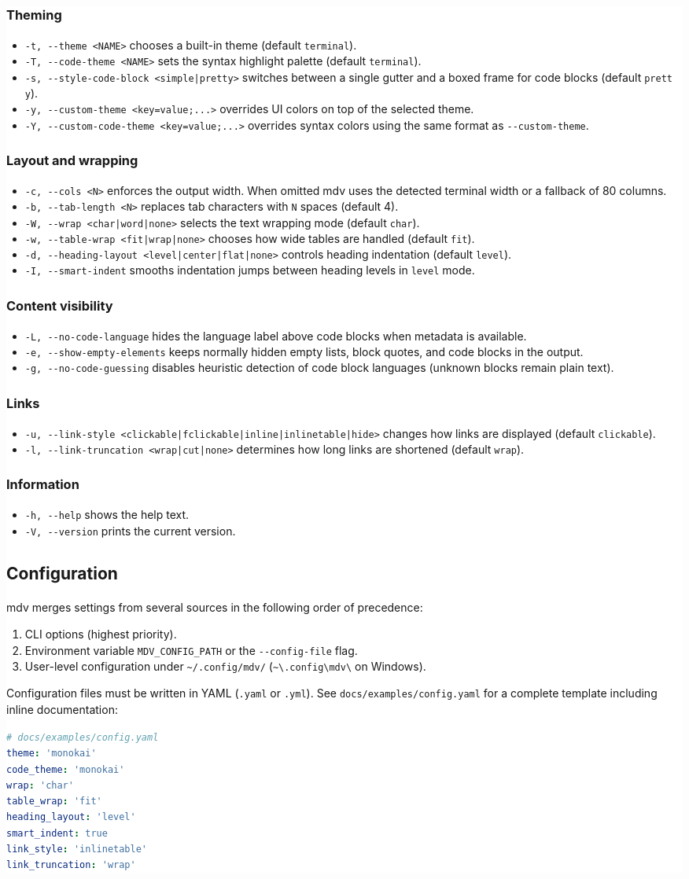 ### Theming

- `-t, --theme <NAME>` chooses a built-in theme (default `terminal`).
- `-T, --code-theme <NAME>` sets the syntax highlight palette (default `terminal`).
- `-s, --style-code-block <simple|pretty>` switches between a single gutter and a boxed frame for code blocks (default `pretty`).
- `-y, --custom-theme <key=value;...>` overrides UI colors on top of the selected theme.
- `-Y, --custom-code-theme <key=value;...>` overrides syntax colors using the same format as `--custom-theme`.

### Layout and wrapping

- `-c, --cols <N>` enforces the output width. When omitted mdv uses the detected terminal width or a fallback of 80 columns.
- `-b, --tab-length <N>` replaces tab characters with `N` spaces (default 4).
- `-W, --wrap <char|word|none>` selects the text wrapping mode (default `char`).
- `-w, --table-wrap <fit|wrap|none>` chooses how wide tables are handled (default `fit`).
- `-d, --heading-layout <level|center|flat|none>` controls heading indentation (default `level`).
- `-I, --smart-indent` smooths indentation jumps between heading levels in `level` mode.

### Content visibility

- `-L, --no-code-language` hides the language label above code blocks when metadata is available.
- `-e, --show-empty-elements` keeps normally hidden empty lists, block quotes, and code blocks in the output.
- `-g, --no-code-guessing` disables heuristic detection of code block languages (unknown blocks remain plain text).

### Links

- `-u, --link-style <clickable|fclickable|inline|inlinetable|hide>` changes how links are displayed (default `clickable`).
- `-l, --link-truncation <wrap|cut|none>` determines how long links are shortened (default `wrap`).

### Information

- `-h, --help` shows the help text.
- `-V, --version` prints the current version.

## Configuration

mdv merges settings from several sources in the following order of precedence:

1. CLI options (highest priority).
2. Environment variable `MDV_CONFIG_PATH` or the `--config-file` flag.
3. User-level configuration under `~/.config/mdv/` (`~\.config\mdv\` on Windows).

Configuration files must be written in YAML (`.yaml` or `.yml`). See `docs/examples/config.yaml` for a complete template including inline documentation:

```yaml
# docs/examples/config.yaml
theme: 'monokai'
code_theme: 'monokai'
wrap: 'char'
table_wrap: 'fit'
heading_layout: 'level'
smart_indent: true
link_style: 'inlinetable'
link_truncation: 'wrap'
```
